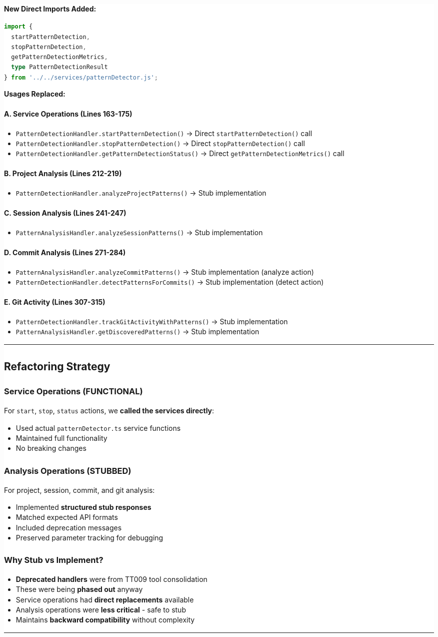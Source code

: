 **New Direct Imports Added:**
```typescript
import {
  startPatternDetection,
  stopPatternDetection,
  getPatternDetectionMetrics,
  type PatternDetectionResult
} from '../../services/patternDetector.js';
```

**Usages Replaced:**

#### A. Service Operations (Lines 163-175)
- `PatternDetectionHandler.startPatternDetection()` → Direct `startPatternDetection()` call
- `PatternDetectionHandler.stopPatternDetection()` → Direct `stopPatternDetection()` call
- `PatternDetectionHandler.getPatternDetectionStatus()` → Direct `getPatternDetectionMetrics()` call

#### B. Project Analysis (Lines 212-219)
- `PatternDetectionHandler.analyzeProjectPatterns()` → Stub implementation

#### C. Session Analysis (Lines 241-247)
- `PatternAnalysisHandler.analyzeSessionPatterns()` → Stub implementation

#### D. Commit Analysis (Lines 271-284)
- `PatternAnalysisHandler.analyzeCommitPatterns()` → Stub implementation (analyze action)
- `PatternDetectionHandler.detectPatternsForCommits()` → Stub implementation (detect action)

#### E. Git Activity (Lines 307-315)
- `PatternDetectionHandler.trackGitActivityWithPatterns()` → Stub implementation
- `PatternAnalysisHandler.getDiscoveredPatterns()` → Stub implementation

---

## Refactoring Strategy

### Service Operations (FUNCTIONAL)
For `start`, `stop`, `status` actions, we **called the services directly**:
- Used actual `patternDetector.ts` service functions
- Maintained full functionality
- No breaking changes

### Analysis Operations (STUBBED)
For project, session, commit, and git analysis:
- Implemented **structured stub responses**
- Matched expected API formats
- Included deprecation messages
- Preserved parameter tracking for debugging

### Why Stub vs Implement?
- **Deprecated handlers** were from TT009 tool consolidation
- These were being **phased out** anyway
- Service operations had **direct replacements** available
- Analysis operations were **less critical** - safe to stub
- Maintains **backward compatibility** without complexity

---